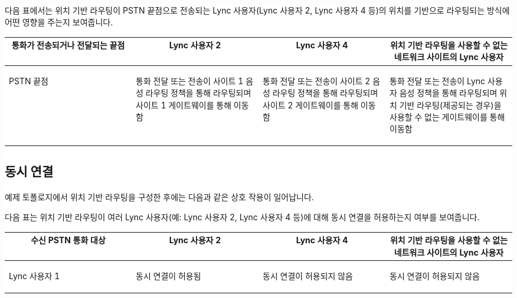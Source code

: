   
다음 표에서는 위치 기반 라우팅이 PSTN 끝점으로 전송되는 Lync 사용자(Lync 사용자 2, Lync 사용자 4 등)의 위치를 기반으로 라우팅되는 방식에 어떤 영향을 주는지 보여줍니다.


<table>
<colgroup>
<col style="width: 25%" />
<col style="width: 25%" />
<col style="width: 25%" />
<col style="width: 25%" />
</colgroup>
<thead>
<tr class="header">
<th>통화가 전송되거나 전달되는 끝점</th>
<th>Lync 사용자 2</th>
<th>Lync 사용자 4</th>
<th>위치 기반 라우팅을 사용할 수 없는 네트워크 사이트의 Lync 사용자</th>
</tr>
</thead>
<tbody>
<tr class="odd">
<td><p>PSTN 끝점</p></td>
<td><p>통화 전달 또는 전송이 사이트 1 음성 라우팅 정책을 통해 라우팅되며 사이트 1 게이트웨이를 통해 이동함</p></td>
<td><p>통화 전달 또는 전송이 사이트 2 음성 라우팅 정책을 통해 라우팅되며 사이트 2 게이트웨이를 통해 이동함</p></td>
<td><p>통화 전달 또는 전송이 Lync 사용자 음성 정책을 통해 라우팅되며 위치 기반 라우팅(제공되는 경우)을 사용할 수 없는 게이트웨이를 통해 이동함</p></td>
</tr>
</tbody>
</table>


## 동시 연결

예제 토폴로지에서 위치 기반 라우팅을 구성한 후에는 다음과 같은 상호 작용이 일어납니다.

다음 표는 위치 기반 라우팅이 여러 Lync 사용자(예: Lync 사용자 2, Lync 사용자 4 등)에 대해 동시 연결을 허용하는지 여부를 보여줍니다.


<table>
<colgroup>
<col style="width: 25%" />
<col style="width: 25%" />
<col style="width: 25%" />
<col style="width: 25%" />
</colgroup>
<thead>
<tr class="header">
<th>수신 PSTN 통화 대상</th>
<th>Lync 사용자 2</th>
<th>Lync 사용자 4</th>
<th>위치 기반 라우팅을 사용할 수 없는 네트워크 사이트의 Lync 사용자</th>
</tr>
</thead>
<tbody>
<tr class="odd">
<td><p>Lync 사용자 1</p></td>
<td><p>동시 연결이 허용됨</p></td>
<td><p>동시 연결이 허용되지 않음</p></td>
<td><p>동시 연결이 허용되지 않음</p></td>
</tr>
</tbody>
</table>
